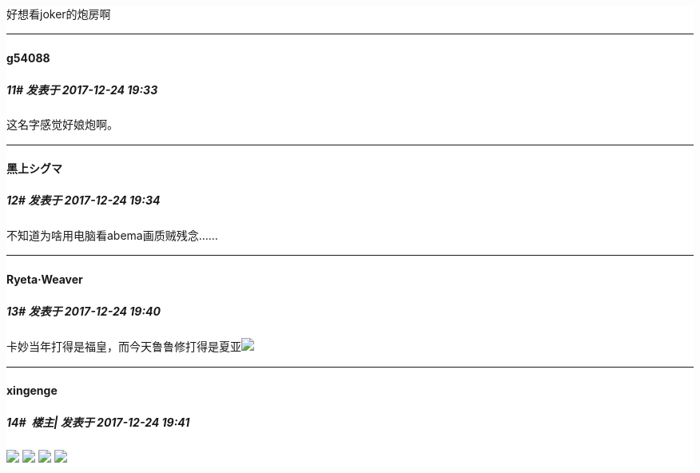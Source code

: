 
好想看joker的炮房啊







-----

####  g54088  
##### 11#       发表于 2017-12-24 19:33




这名字感觉好娘炮啊。







-----

####  黑上シグマ  
##### 12#       发表于 2017-12-24 19:34




不知道为啥用电脑看abema画质贼残念……







-----

####  Ryeta·Weaver  
##### 13#       发表于 2017-12-24 19:40




卡妙当年打得是福皇，而今天鲁鲁修打得是夏亚<img src="https://static.saraba1st.com/image/smiley/face2017/067.png" referrerpolicy="no-referrer">







-----

####  xingenge  
##### 14#         楼主| 发表于 2017-12-24 19:41



<img src="http://wx3.sinaimg.cn/large/740ca5e5gy1fms3bv10n8j21hc0u0u0x.jpg" referrerpolicy="no-referrer">
<img src="http://wx3.sinaimg.cn/large/740ca5e5gy1fms3ca4xwvj21hc0u0u0x.jpg" referrerpolicy="no-referrer">
<img src="http://wx3.sinaimg.cn/large/740ca5e5gy1fms3cjc2nwj21hc0u0qv5.jpg" referrerpolicy="no-referrer">
<img src="http://wx1.sinaimg.cn/large/740ca5e5gy1fms3div3pcj21hc0u0qv5.jpg" referrerpolicy="no-referrer">
